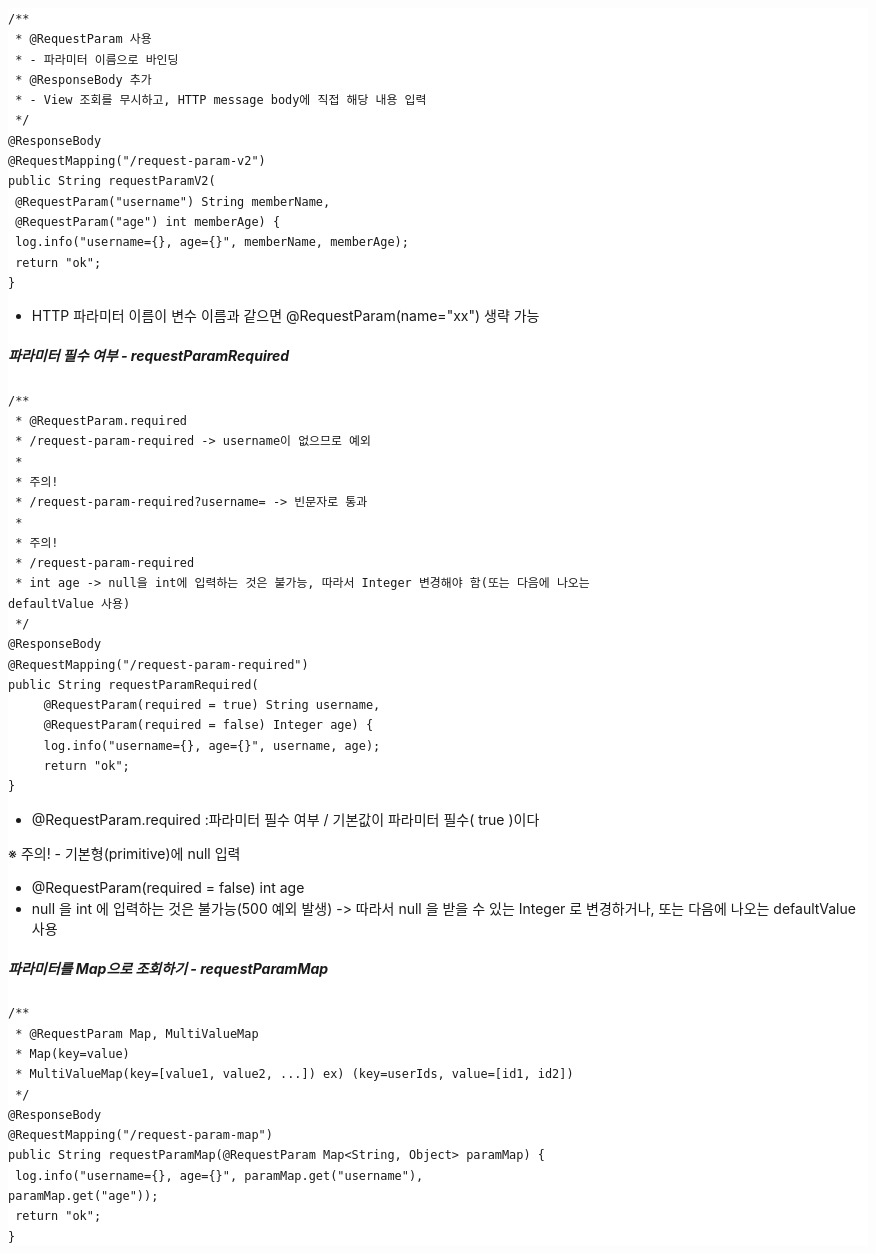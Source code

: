 ```
/**
 * @RequestParam 사용
 * - 파라미터 이름으로 바인딩
 * @ResponseBody 추가
 * - View 조회를 무시하고, HTTP message body에 직접 해당 내용 입력
 */
@ResponseBody
@RequestMapping("/request-param-v2")
public String requestParamV2(
 @RequestParam("username") String memberName,
 @RequestParam("age") int memberAge) {
 log.info("username={}, age={}", memberName, memberAge);
 return "ok";
}
```

- HTTP 파라미터 이름이 변수 이름과 같으면 @RequestParam(name="xx") 생략 가능

<h5>파라미터 필수 여부 - requestParamRequired</h5>

```
/**
 * @RequestParam.required
 * /request-param-required -> username이 없으므로 예외
 *
 * 주의!
 * /request-param-required?username= -> 빈문자로 통과
 *
 * 주의!
 * /request-param-required
 * int age -> null을 int에 입력하는 것은 불가능, 따라서 Integer 변경해야 함(또는 다음에 나오는
defaultValue 사용)
 */
@ResponseBody
@RequestMapping("/request-param-required")
public String requestParamRequired(
     @RequestParam(required = true) String username,
     @RequestParam(required = false) Integer age) {
     log.info("username={}, age={}", username, age);
     return "ok";
}

```

- @RequestParam.required :파라미터 필수 여부 / 기본값이 파라미터 필수( true )이다

※ 주의! - 기본형(primitive)에 null 입력
- @RequestParam(required = false) int age
- null 을 int 에 입력하는 것은 불가능(500 예외 발생)
-> 따라서 null 을 받을 수 있는 Integer 로 변경하거나, 또는 다음에 나오는 defaultValue 사용

<h5>파라미터를 Map으로 조회하기 - requestParamMap</h5>

```
/**
 * @RequestParam Map, MultiValueMap
 * Map(key=value)
 * MultiValueMap(key=[value1, value2, ...]) ex) (key=userIds, value=[id1, id2])
 */
@ResponseBody
@RequestMapping("/request-param-map")
public String requestParamMap(@RequestParam Map<String, Object> paramMap) {
 log.info("username={}, age={}", paramMap.get("username"), 
paramMap.get("age"));
 return "ok";
}
```